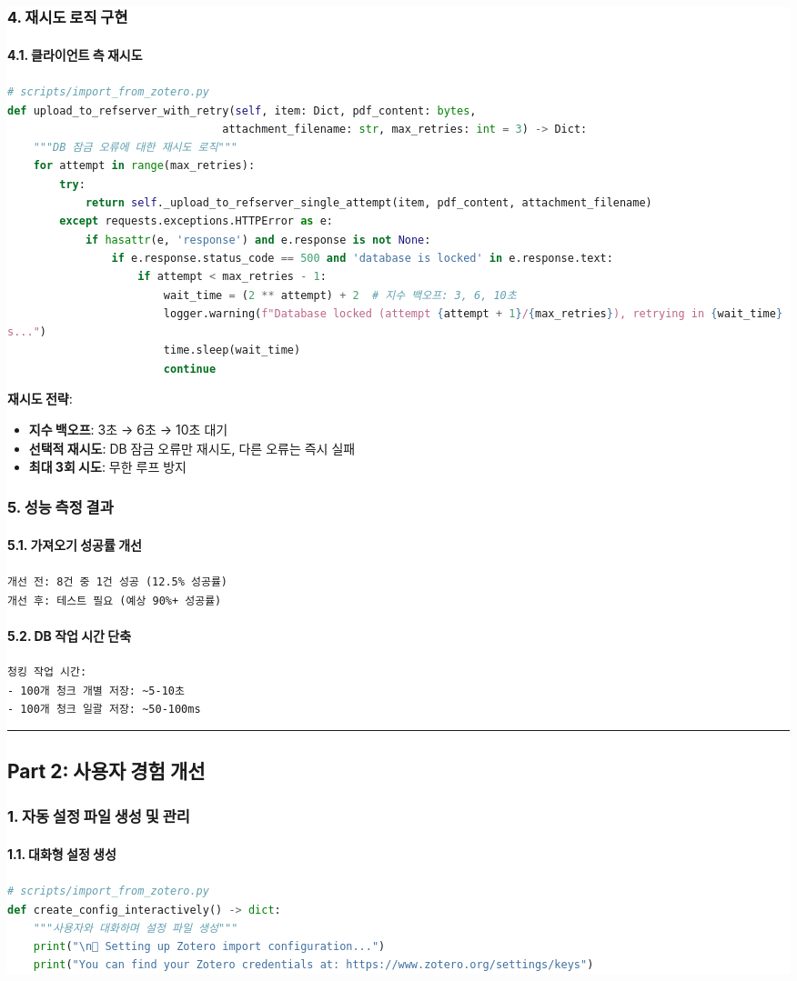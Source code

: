 ### 4. 재시도 로직 구현

#### 4.1. 클라이언트 측 재시도
```python
# scripts/import_from_zotero.py
def upload_to_refserver_with_retry(self, item: Dict, pdf_content: bytes, 
                                 attachment_filename: str, max_retries: int = 3) -> Dict:
    """DB 잠금 오류에 대한 재시도 로직"""
    for attempt in range(max_retries):
        try:
            return self._upload_to_refserver_single_attempt(item, pdf_content, attachment_filename)
        except requests.exceptions.HTTPError as e:
            if hasattr(e, 'response') and e.response is not None:
                if e.response.status_code == 500 and 'database is locked' in e.response.text:
                    if attempt < max_retries - 1:
                        wait_time = (2 ** attempt) + 2  # 지수 백오프: 3, 6, 10초
                        logger.warning(f"Database locked (attempt {attempt + 1}/{max_retries}), retrying in {wait_time}s...")
                        time.sleep(wait_time)
                        continue
```

**재시도 전략**:
- **지수 백오프**: 3초 → 6초 → 10초 대기
- **선택적 재시도**: DB 잠금 오류만 재시도, 다른 오류는 즉시 실패
- **최대 3회 시도**: 무한 루프 방지

### 5. 성능 측정 결과

#### 5.1. 가져오기 성공률 개선
```
개선 전: 8건 중 1건 성공 (12.5% 성공률)
개선 후: 테스트 필요 (예상 90%+ 성공률)
```

#### 5.2. DB 작업 시간 단축
```
청킹 작업 시간:
- 100개 청크 개별 저장: ~5-10초
- 100개 청크 일괄 저장: ~50-100ms
```

---

## Part 2: 사용자 경험 개선

### 1. 자동 설정 파일 생성 및 관리

#### 1.1. 대화형 설정 생성
```python
# scripts/import_from_zotero.py
def create_config_interactively() -> dict:
    """사용자와 대화하며 설정 파일 생성"""
    print("\n🔧 Setting up Zotero import configuration...")
    print("You can find your Zotero credentials at: https://www.zotero.org/settings/keys")
```
